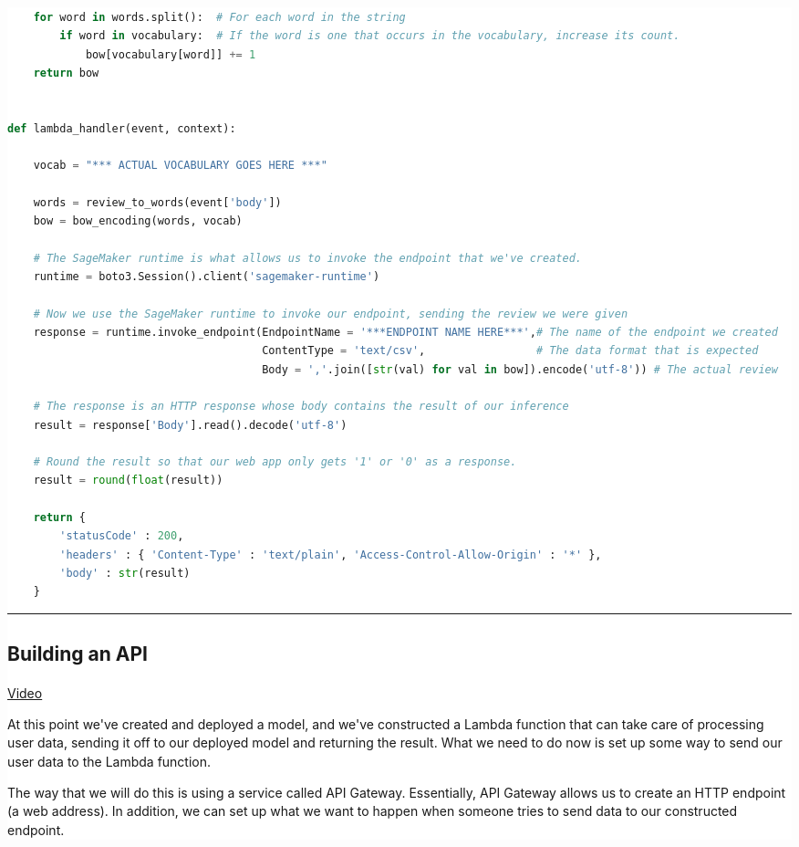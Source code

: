 ```python
    for word in words.split():  # For each word in the string
        if word in vocabulary:  # If the word is one that occurs in the vocabulary, increase its count.
            bow[vocabulary[word]] += 1
    return bow


def lambda_handler(event, context):

    vocab = "*** ACTUAL VOCABULARY GOES HERE ***"

    words = review_to_words(event['body'])
    bow = bow_encoding(words, vocab)

    # The SageMaker runtime is what allows us to invoke the endpoint that we've created.
    runtime = boto3.Session().client('sagemaker-runtime')

    # Now we use the SageMaker runtime to invoke our endpoint, sending the review we were given
    response = runtime.invoke_endpoint(EndpointName = '***ENDPOINT NAME HERE***',# The name of the endpoint we created
                                       ContentType = 'text/csv',                 # The data format that is expected
                                       Body = ','.join([str(val) for val in bow]).encode('utf-8')) # The actual review

    # The response is an HTTP response whose body contains the result of our inference
    result = response['Body'].read().decode('utf-8')

    # Round the result so that our web app only gets '1' or '0' as a response.
    result = round(float(result))

    return {
        'statusCode' : 200,
        'headers' : { 'Content-Type' : 'text/plain', 'Access-Control-Allow-Origin' : '*' },
        'body' : str(result)
    }
```
---

## Building an API

[Video](https://youtu.be/AzBQ-aDQSG4)

At this point we've created and deployed a model, and we've constructed a Lambda function that can take care of processing user data, sending it off to our deployed model and returning the result. What we need to do now is set up some way to send our user data to the Lambda function.

The way that we will do this is using a service called API Gateway. Essentially, API Gateway allows us to create an HTTP endpoint (a web address). In addition, we can set up what we want to happen when someone tries to send data to our constructed endpoint.
